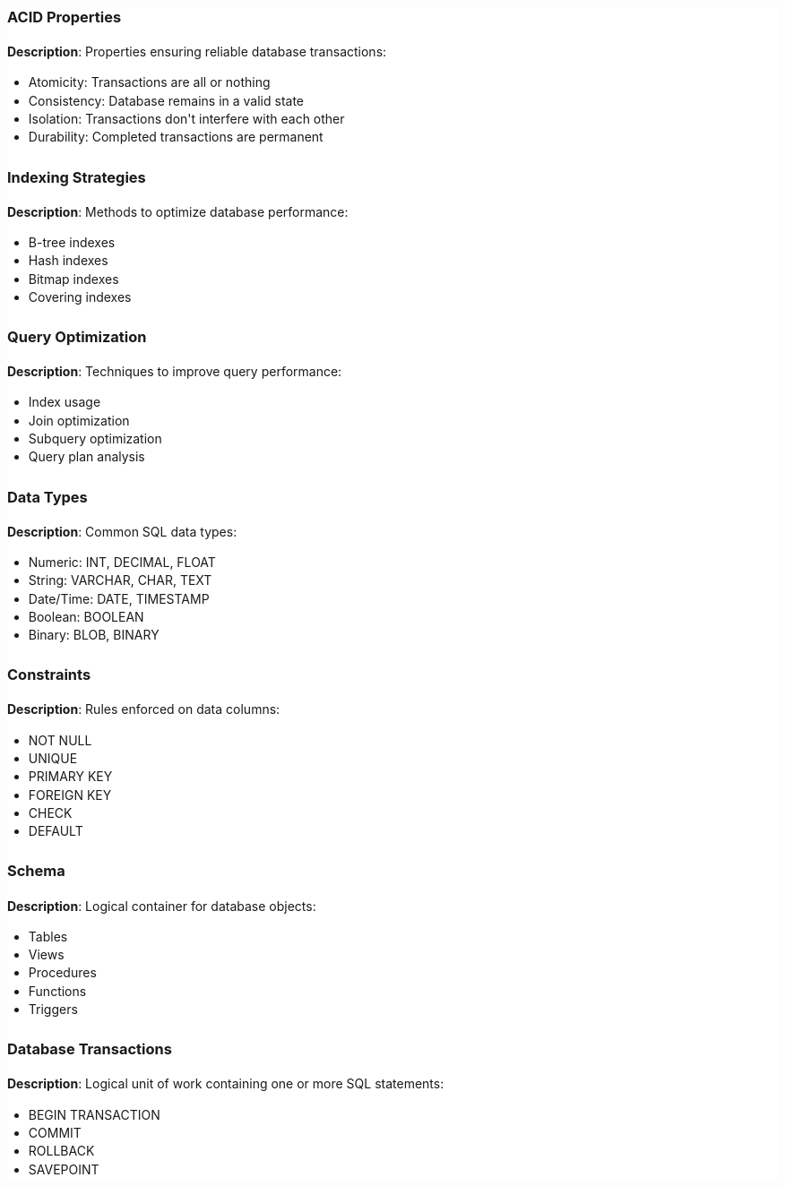 ### ACID Properties
**Description**: Properties ensuring reliable database transactions:
- Atomicity: Transactions are all or nothing
- Consistency: Database remains in a valid state
- Isolation: Transactions don't interfere with each other
- Durability: Completed transactions are permanent

### Indexing Strategies
**Description**: Methods to optimize database performance:
- B-tree indexes
- Hash indexes
- Bitmap indexes
- Covering indexes

### Query Optimization
**Description**: Techniques to improve query performance:
- Index usage
- Join optimization
- Subquery optimization
- Query plan analysis

### Data Types
**Description**: Common SQL data types:
- Numeric: INT, DECIMAL, FLOAT
- String: VARCHAR, CHAR, TEXT
- Date/Time: DATE, TIMESTAMP
- Boolean: BOOLEAN
- Binary: BLOB, BINARY

### Constraints
**Description**: Rules enforced on data columns:
- NOT NULL
- UNIQUE
- PRIMARY KEY
- FOREIGN KEY
- CHECK
- DEFAULT

### Schema
**Description**: Logical container for database objects:
- Tables
- Views
- Procedures
- Functions
- Triggers

### Database Transactions
**Description**: Logical unit of work containing one or more SQL statements:
- BEGIN TRANSACTION
- COMMIT
- ROLLBACK
- SAVEPOINT
